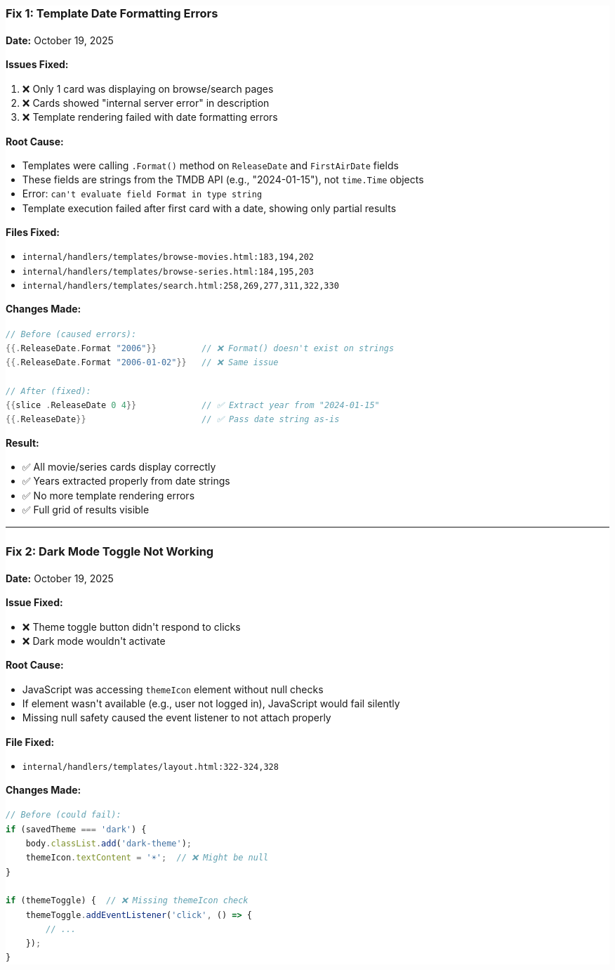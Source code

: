 ### Fix 1: Template Date Formatting Errors
**Date:** October 19, 2025

**Issues Fixed:**
1. ❌ Only 1 card was displaying on browse/search pages
2. ❌ Cards showed "internal server error" in description
3. ❌ Template rendering failed with date formatting errors

**Root Cause:**
- Templates were calling `.Format()` method on `ReleaseDate` and `FirstAirDate` fields
- These fields are strings from the TMDB API (e.g., "2024-01-15"), not `time.Time` objects
- Error: `can't evaluate field Format in type string`
- Template execution failed after first card with a date, showing only partial results

**Files Fixed:**
- `internal/handlers/templates/browse-movies.html:183,194,202`
- `internal/handlers/templates/browse-series.html:184,195,203`
- `internal/handlers/templates/search.html:258,269,277,311,322,330`

**Changes Made:**
```go
// Before (caused errors):
{{.ReleaseDate.Format "2006"}}         // ❌ Format() doesn't exist on strings
{{.ReleaseDate.Format "2006-01-02"}}   // ❌ Same issue

// After (fixed):
{{slice .ReleaseDate 0 4}}             // ✅ Extract year from "2024-01-15"
{{.ReleaseDate}}                       // ✅ Pass date string as-is
```

**Result:**
- ✅ All movie/series cards display correctly
- ✅ Years extracted properly from date strings
- ✅ No more template rendering errors
- ✅ Full grid of results visible

---

### Fix 2: Dark Mode Toggle Not Working
**Date:** October 19, 2025

**Issue Fixed:**
- ❌ Theme toggle button didn't respond to clicks
- ❌ Dark mode wouldn't activate

**Root Cause:**
- JavaScript was accessing `themeIcon` element without null checks
- If element wasn't available (e.g., user not logged in), JavaScript would fail silently
- Missing null safety caused the event listener to not attach properly

**File Fixed:**
- `internal/handlers/templates/layout.html:322-324,328`

**Changes Made:**
```javascript
// Before (could fail):
if (savedTheme === 'dark') {
    body.classList.add('dark-theme');
    themeIcon.textContent = '☀️';  // ❌ Might be null
}

if (themeToggle) {  // ❌ Missing themeIcon check
    themeToggle.addEventListener('click', () => {
        // ...
    });
}

```